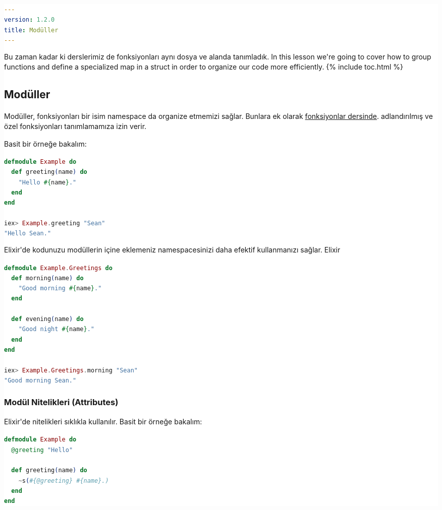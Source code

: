 ```yaml
---
version: 1.2.0
title: Modüller
---
```


Bu zaman kadar ki derslerimiz de fonksiyonları aynı dosya ve alanda tanımladık. In this lesson we're going to cover how to group functions and define a specialized map in a struct in order to organize our code more efficiently.
{% include toc.html %}

## Modüller

Modüller, fonksiyonları bir isim namespace da organize etmemizi sağlar. Bunlara ek olarak [fonksiyonlar dersinde](../functions/).  adlandırılmış ve özel fonksiyonları tanımlamamıza izin verir.

Basit bir örneğe bakalım:

``` elixir
defmodule Example do
  def greeting(name) do
    "Hello #{name}."
  end
end

iex> Example.greeting "Sean"
"Hello Sean."
```

Elixir'de kodunuzu modüllerin içine eklemeniz namespacesinizi daha efektif kullanmanızı sağlar.
Elixir 
```elixir
defmodule Example.Greetings do
  def morning(name) do
    "Good morning #{name}."
  end

  def evening(name) do
    "Good night #{name}."
  end
end

iex> Example.Greetings.morning "Sean"
"Good morning Sean."
```

### Modül Nitelikleri (Attributes) 

Elixir'de nitelikleri sıklıkla kullanılır. Basit bir örneğe bakalım:

```elixir
defmodule Example do
  @greeting "Hello"

  def greeting(name) do
    ~s(#{@greeting} #{name}.)
  end
end
```
